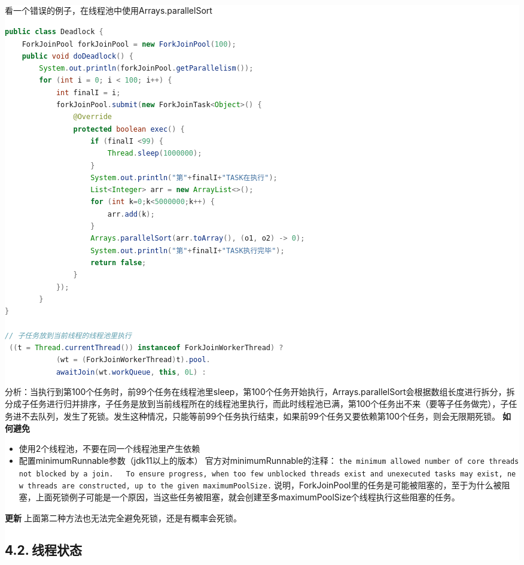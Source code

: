 看一个错误的例子，在线程池中使用Arrays.parallelSort

```java
public class Deadlock {
    ForkJoinPool forkJoinPool = new ForkJoinPool(100);
    public void doDeadlock() {
        System.out.println(forkJoinPool.getParallelism());
        for (int i = 0; i < 100; i++) {
            int finalI = i;
            forkJoinPool.submit(new ForkJoinTask<Object>() {
                @Override
                protected boolean exec() {
                    if (finalI <99) {
                        Thread.sleep(1000000);
                    }
                    System.out.println("第"+finalI+"TASK在执行");
                    List<Integer> arr = new ArrayList<>();
                    for (int k=0;k<5000000;k++) {
                        arr.add(k);
                    }
                    Arrays.parallelSort(arr.toArray(), (o1, o2) -> 0);
                    System.out.println("第"+finalI+"TASK执行完毕");
                    return false;
                }
            });
        }
}

// 子任务放到当前线程的线程池里执行
 ((t = Thread.currentThread()) instanceof ForkJoinWorkerThread) ?
            (wt = (ForkJoinWorkerThread)t).pool.
            awaitJoin(wt.workQueue, this, 0L) :
```

分析：当执行到第100个任务时，前99个任务在线程池里sleep，第100个任务开始执行，Arrays.parallelSort会根据数组长度进行拆分，拆分成子任务进行归并排序，子任务是放到当前线程所在的线程池里执行，而此时线程池已满，第100个任务出不来（要等子任务做完），子任务进不去队列，发生了死锁。发生这种情况，只能等前99个任务执行结束，如果前99个任务又要依赖第100个任务，则会无限期死锁。
**如何避免**

* 使用2个线程池，不要在同一个线程池里产生依赖
* 配置minimumRunnable参数（jdk11以上的版本）
  官方对minimumRunnable的注释：
  `the minimum allowed number of core threads not blocked by a join.  
  To ensure progress, when too few unblocked threads exist and
  unexecuted tasks may exist, new threads are constructed, up to
  the given maximumPoolSize.`
  说明，ForkJoinPool里的任务是可能被阻塞的，至于为什么被阻塞，上面死锁例子可能是一个原因，当这些任务被阻塞，就会创建至多maximumPoolSize个线程执行这些阻塞的任务。

**更新**
上面第二种方法也无法完全避免死锁，还是有概率会死锁。


## 4.2. 线程状态
